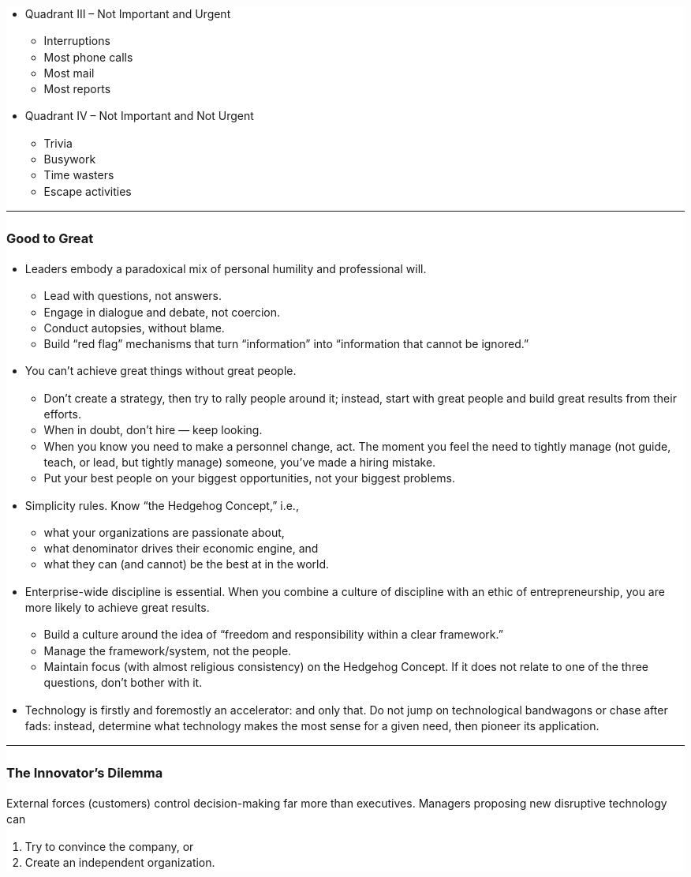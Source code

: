 - Quadrant III – Not Important and Urgent
    - Interruptions
    - Most phone calls
    - Most mail
    - Most reports

- Quadrant IV – Not Important and Not Urgent
    - Trivia
    - Busywork
    - Time wasters
    - Escape activities

---

### Good to Great

- Leaders embody a paradoxical mix of personal humility and professional will.
    - Lead with questions, not answers.
    - Engage in dialogue and debate, not coercion.
    - Conduct autopsies, without blame.
    - Build “red flag” mechanisms that turn “information” into “information that cannot be ignored.”

- You can’t achieve great things without great people.
    - Don’t create a strategy, then try to rally people around it; instead, start with great people and build great results from their efforts.
    - When in doubt, don’t hire — keep looking.
    - When you know you need to make a personnel change, act. The moment you feel the need to tightly manage (not guide, teach, or lead, but tightly manage) someone, you’ve made a hiring mistake.
    - Put your best people on your biggest opportunities, not your biggest problems.

- Simplicity rules. Know “the Hedgehog Concept,” i.e.,
    - what  your organizations are passionate about,
    - what denominator drives their economic engine, and
    - what they can (and cannot) be the best at in the world.

- Enterprise-wide discipline is essential. When you combine a culture of discipline with an ethic of entrepreneurship, you are more likely to achieve great results.
    - Build a culture around the idea of “freedom and responsibility within a clear framework.”
    - Manage the framework/system, not the people.
    - Maintain focus (with almost religious consistency) on the Hedgehog Concept. If it does not relate to one of the three questions, don’t bother with it.

- Technology is firstly and foremostly an accelerator: and only that. Do not jump on technological bandwagons or chase after fads: instead, determine what technology makes the most sense for a given need, then pioneer its application.

---

### The Innovator’s Dilemma

External forces (customers) control decision-making far more than executives. Managers proposing new disruptive technology can

1.  Try to convince the company, or
2.  Create an independent organization.
